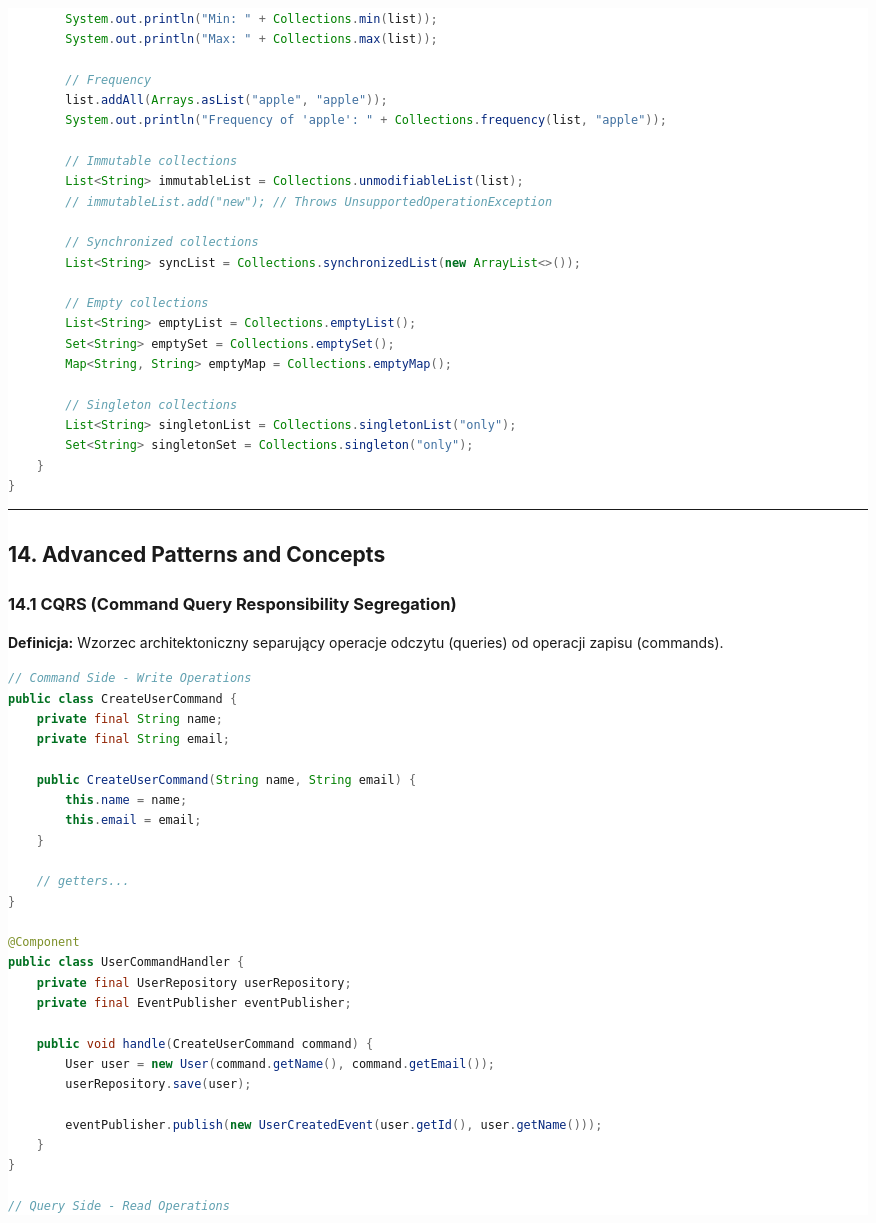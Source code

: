 ```java
        System.out.println("Min: " + Collections.min(list));
        System.out.println("Max: " + Collections.max(list));

        // Frequency
        list.addAll(Arrays.asList("apple", "apple"));
        System.out.println("Frequency of 'apple': " + Collections.frequency(list, "apple"));

        // Immutable collections
        List<String> immutableList = Collections.unmodifiableList(list);
        // immutableList.add("new"); // Throws UnsupportedOperationException

        // Synchronized collections
        List<String> syncList = Collections.synchronizedList(new ArrayList<>());

        // Empty collections
        List<String> emptyList = Collections.emptyList();
        Set<String> emptySet = Collections.emptySet();
        Map<String, String> emptyMap = Collections.emptyMap();

        // Singleton collections
        List<String> singletonList = Collections.singletonList("only");
        Set<String> singletonSet = Collections.singleton("only");
    }
}
```

---

## 14. Advanced Patterns and Concepts

### 14.1 CQRS (Command Query Responsibility Segregation)

**Definicja:** Wzorzec architektoniczny separujący operacje odczytu (queries) od operacji zapisu (commands).

```java
// Command Side - Write Operations
public class CreateUserCommand {
    private final String name;
    private final String email;

    public CreateUserCommand(String name, String email) {
        this.name = name;
        this.email = email;
    }

    // getters...
}

@Component
public class UserCommandHandler {
    private final UserRepository userRepository;
    private final EventPublisher eventPublisher;

    public void handle(CreateUserCommand command) {
        User user = new User(command.getName(), command.getEmail());
        userRepository.save(user);

        eventPublisher.publish(new UserCreatedEvent(user.getId(), user.getName()));
    }
}

// Query Side - Read Operations
```